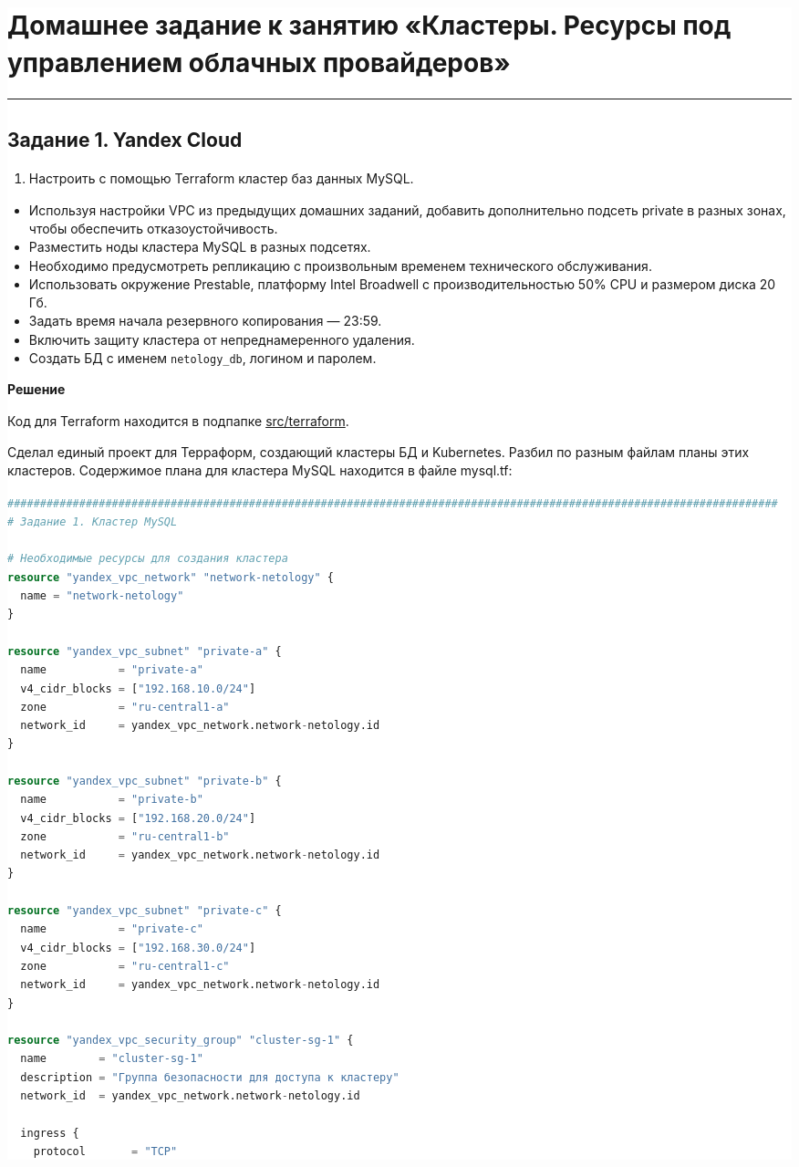 # Домашнее задание к занятию «Кластеры. Ресурсы под управлением облачных провайдеров»


---
## Задание 1. Yandex Cloud

1. Настроить с помощью Terraform кластер баз данных MySQL.

 - Используя настройки VPC из предыдущих домашних заданий, добавить дополнительно подсеть private в разных зонах, чтобы обеспечить отказоустойчивость. 
 - Разместить ноды кластера MySQL в разных подсетях.
 - Необходимо предусмотреть репликацию с произвольным временем технического обслуживания.
 - Использовать окружение Prestable, платформу Intel Broadwell с производительностью 50% CPU и размером диска 20 Гб.
 - Задать время начала резервного копирования — 23:59.
 - Включить защиту кластера от непреднамеренного удаления.
 - Создать БД с именем `netology_db`, логином и паролем.

**Решение**

Код для Terraform находится в подпапке [src/terraform](./src/terraform).

Сделал единый проект для Терраформ, создающий кластеры БД и Kubernetes. Разбил по разным файлам планы этих кластеров. Содержимое плана для кластера MySQL находится в файле mysql.tf:

```terraform
######################################################################################################################
# Задание 1. Кластер MySQL

# Необходимые ресурсы для создания кластера
resource "yandex_vpc_network" "network-netology" {
  name = "network-netology"
}

resource "yandex_vpc_subnet" "private-a" {
  name           = "private-a"
  v4_cidr_blocks = ["192.168.10.0/24"]
  zone           = "ru-central1-a"
  network_id     = yandex_vpc_network.network-netology.id
}

resource "yandex_vpc_subnet" "private-b" {
  name           = "private-b"
  v4_cidr_blocks = ["192.168.20.0/24"]
  zone           = "ru-central1-b"
  network_id     = yandex_vpc_network.network-netology.id
}

resource "yandex_vpc_subnet" "private-c" {
  name           = "private-c"
  v4_cidr_blocks = ["192.168.30.0/24"]
  zone           = "ru-central1-c"
  network_id     = yandex_vpc_network.network-netology.id
}

resource "yandex_vpc_security_group" "cluster-sg-1" {
  name        = "cluster-sg-1"
  description = "Группа безопасности для доступа к кластеру"
  network_id  = yandex_vpc_network.network-netology.id

  ingress {
    protocol       = "TCP"
```